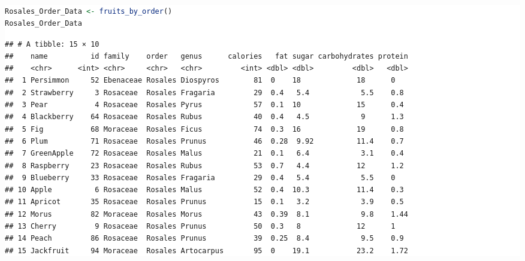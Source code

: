 ``` r
Rosales_Order_Data <- fruits_by_order()
Rosales_Order_Data
```

    ## # A tibble: 15 × 10
    ##    name          id family    order   genus      calories   fat sugar carbohydrates protein
    ##    <chr>      <int> <chr>     <chr>   <chr>         <int> <dbl> <dbl>         <dbl>   <dbl>
    ##  1 Persimmon     52 Ebenaceae Rosales Diospyros        81  0    18             18      0   
    ##  2 Strawberry     3 Rosaceae  Rosales Fragaria         29  0.4   5.4            5.5    0.8 
    ##  3 Pear           4 Rosaceae  Rosales Pyrus            57  0.1  10             15      0.4 
    ##  4 Blackberry    64 Rosaceae  Rosales Rubus            40  0.4   4.5            9      1.3 
    ##  5 Fig           68 Moraceae  Rosales Ficus            74  0.3  16             19      0.8 
    ##  6 Plum          71 Rosaceae  Rosales Prunus           46  0.28  9.92          11.4    0.7 
    ##  7 GreenApple    72 Rosaceae  Rosales Malus            21  0.1   6.4            3.1    0.4 
    ##  8 Raspberry     23 Rosaceae  Rosales Rubus            53  0.7   4.4           12      1.2 
    ##  9 Blueberry     33 Rosaceae  Rosales Fragaria         29  0.4   5.4            5.5    0   
    ## 10 Apple          6 Rosaceae  Rosales Malus            52  0.4  10.3           11.4    0.3 
    ## 11 Apricot       35 Rosaceae  Rosales Prunus           15  0.1   3.2            3.9    0.5 
    ## 12 Morus         82 Moraceae  Rosales Morus            43  0.39  8.1            9.8    1.44
    ## 13 Cherry         9 Rosaceae  Rosales Prunus           50  0.3   8             12      1   
    ## 14 Peach         86 Rosaceae  Rosales Prunus           39  0.25  8.4            9.5    0.9 
    ## 15 Jackfruit     94 Moraceae  Rosales Artocarpus       95  0    19.1           23.2    1.72
